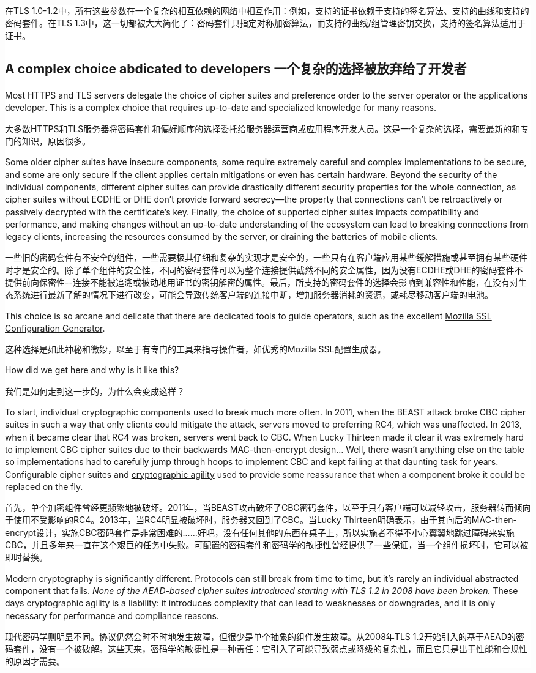 在TLS 1.0-1.2中，所有这些参数在一个复杂的相互依赖的网络中相互作用：例如，支持的证书依赖于支持的签名算法、支持的曲线和支持的密码套件。在TLS 1.3中，这一切都被大大简化了：密码套件只指定对称加密算法，而支持的曲线/组管理密钥交换，支持的签名算法适用于证书。

## A complex choice abdicated to developers 一个复杂的选择被放弃给了开发者

Most HTTPS and TLS servers delegate the choice of cipher suites and preference order to the server operator or the applications developer. This is a complex choice that requires up-to-date and specialized knowledge for many reasons.

大多数HTTPS和TLS服务器将密码套件和偏好顺序的选择委托给服务器运营商或应用程序开发人员。这是一个复杂的选择，需要最新的和专门的知识，原因很多。

Some older cipher suites have insecure components, some require extremely careful and complex implementations to be secure, and some are only secure if the client applies certain mitigations or even has certain hardware. Beyond the security of the individual components, different cipher suites can provide drastically different security properties for the whole connection, as cipher suites without ECDHE or DHE don’t provide forward secrecy—the property that connections can’t be retroactively or passively decrypted with the certificate’s key. Finally, the choice of supported cipher suites impacts compatibility and performance, and making changes without an up-to-date understanding of the ecosystem can lead to breaking connections from legacy clients, increasing the resources consumed by the server, or draining the batteries of mobile clients.

一些旧的密码套件有不安全的组件，一些需要极其仔细和复杂的实现才是安全的，一些只有在客户端应用某些缓解措施或甚至拥有某些硬件时才是安全的。除了单个组件的安全性，不同的密码套件可以为整个连接提供截然不同的安全属性，因为没有ECDHE或DHE的密码套件不提供前向保密性--连接不能被追溯或被动地用证书的密钥解密的属性。最后，所支持的密码套件的选择会影响到兼容性和性能，在没有对生态系统进行最新了解的情况下进行改变，可能会导致传统客户端的连接中断，增加服务器消耗的资源，或耗尽移动客户端的电池。

This choice is so arcane and delicate that there are dedicated tools to guide operators, such as the excellent [Mozilla SSL Configuration Generator](https://ssl-config.mozilla.org/).

这种选择是如此神秘和微妙，以至于有专门的工具来指导操作者，如优秀的Mozilla SSL配置生成器。

How did we get here and why is it like this?

我们是如何走到这一步的，为什么会变成这样？

To start, individual cryptographic components used to break much more often. In 2011, when the BEAST attack broke CBC cipher suites in such a way that only clients could mitigate the attack, servers moved to preferring RC4, which was unaffected. In 2013, when it became clear that RC4 was broken, servers went back to CBC. When Lucky Thirteen made it clear it was extremely hard to implement CBC cipher suites due to their backwards MAC-then-encrypt design… Well, there wasn’t anything else on the table so implementations had to [carefully jump through hoops](https://www.imperialviolet.org/2013/02/04/luckythirteen.html) to implement CBC and kept [failing at that daunting task for years](https://blog.cloudflare.com/yet-another-padding-oracle-in-openssl-cbc-ciphersuites/). Configurable cipher suites and [cryptographic agility](https://www.imperialviolet.org/2016/05/16/agility.html) used to provide some reassurance that when a component broke it could be replaced on the fly.

首先，单个加密组件曾经更频繁地被破坏。2011年，当BEAST攻击破坏了CBC密码套件，以至于只有客户端可以减轻攻击，服务器转而倾向于使用不受影响的RC4。2013年，当RC4明显被破坏时，服务器又回到了CBC。当Lucky Thirteen明确表示，由于其向后的MAC-then-encrypt设计，实施CBC密码套件是非常困难的......好吧，没有任何其他的东西在桌子上，所以实施者不得不小心翼翼地跳过障碍来实施CBC，并且多年来一直在这个艰巨的任务中失败。可配置的密码套件和密码学的敏捷性曾经提供了一些保证，当一个组件损坏时，它可以被即时替换。

Modern cryptography is significantly different. Protocols can still break from time to time, but it’s rarely an individual abstracted component that fails. *None of the AEAD-based cipher suites introduced starting with TLS 1.2 in 2008 have been broken.* These days cryptographic agility is a liability: it introduces complexity that can lead to weaknesses or downgrades, and it is only necessary for performance and compliance reasons.

现代密码学则明显不同。协议仍然会时不时地发生故障，但很少是单个抽象的组件发生故障。从2008年TLS 1.2开始引入的基于AEAD的密码套件，没有一个被破解。这些天来，密码学的敏捷性是一种责任：它引入了可能导致弱点或降级的复杂性，而且它只是出于性能和合规性的原因才需要。
